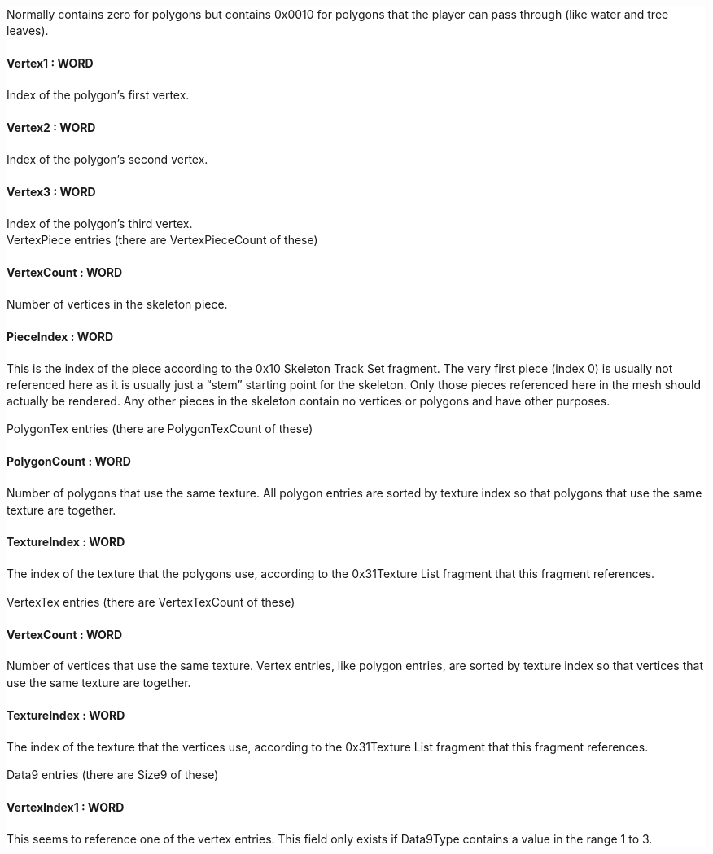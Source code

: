 Normally contains zero for polygons but contains 0x0010 for polygons that the player can pass through (like water and tree leaves).

#### Vertex1 : WORD

Index of the polygon’s first vertex.

#### Vertex2 : WORD

Index of the polygon’s second vertex.

#### Vertex3 : WORD

Index of the polygon’s third vertex.\
 VertexPiece entries (there are VertexPieceCount of these)

#### VertexCount : WORD

Number of vertices in the skeleton piece.

#### PieceIndex : WORD

This is the index of the piece according to the 0x10 Skeleton Track Set fragment. The very first piece (index 0) is usually not referenced here as it is usually just a “stem” starting point for the skeleton. Only those pieces referenced here in the mesh should actually be rendered. Any other pieces in the skeleton contain no vertices or polygons and have other purposes.

PolygonTex entries (there are PolygonTexCount of these)

#### PolygonCount : WORD

Number of polygons that use the same texture. All polygon entries are sorted by texture index so that polygons that use the same texture are together.

#### TextureIndex : WORD

The index of the texture that the polygons use, according to the 0x31Texture List fragment that this fragment references.

VertexTex entries (there are VertexTexCount of these)

#### VertexCount : WORD

Number of vertices that use the same texture. Vertex entries, like polygon entries, are sorted by texture index so that vertices that use the same texture are together.

#### TextureIndex : WORD

The index of the texture that the vertices use, according to the 0x31Texture List fragment that this fragment references.

Data9 entries (there are Size9 of these)

#### VertexIndex1 : WORD

This seems to reference one of the vertex entries. This field only exists if Data9Type contains a value in the range 1 to 3.
